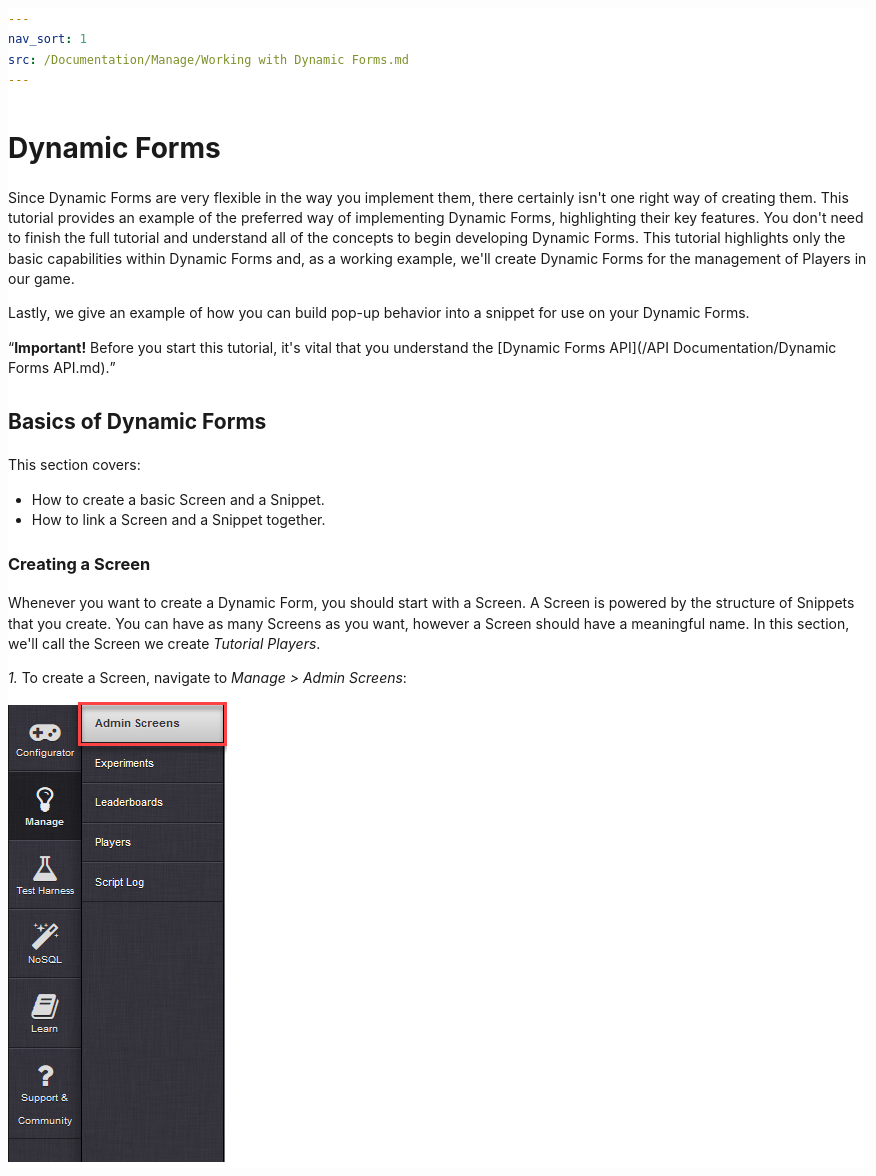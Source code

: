 ```yaml
---
nav_sort: 1
src: /Documentation/Manage/Working with Dynamic Forms.md
---
```


# Dynamic Forms

Since Dynamic Forms are very flexible in the way you implement them, there certainly isn't one right way of creating them. This tutorial provides an example of the preferred way of implementing Dynamic Forms, highlighting their key features. You don't need to finish the full tutorial and understand all of the concepts to begin developing Dynamic Forms. This tutorial highlights only the basic capabilities within Dynamic Forms and, as a working example, we'll create Dynamic Forms for the management of Players in our game.

Lastly, we give an example of how you can build pop-up behavior into a snippet for use on your Dynamic Forms.

<q>**Important!** Before you start this tutorial, it's vital that you understand the [Dynamic Forms API](/API Documentation/Dynamic Forms API.md).</q>

## Basics of Dynamic Forms

This section covers:
* How to create a basic Screen and a Snippet.
* How to link a Screen and a Snippet together.

### Creating a Screen

Whenever you want to create a Dynamic Form, you should start with a Screen. A Screen is powered by the structure of Snippets that you create. You can have as many Screens as you want, however a Screen should have a meaningful name. In this section, we'll call the Screen we create *Tutorial Players*.

*1.* To create a Screen, navigate to *Manage > Admin Screens*:

![](img/DynamicForms/19.png)

